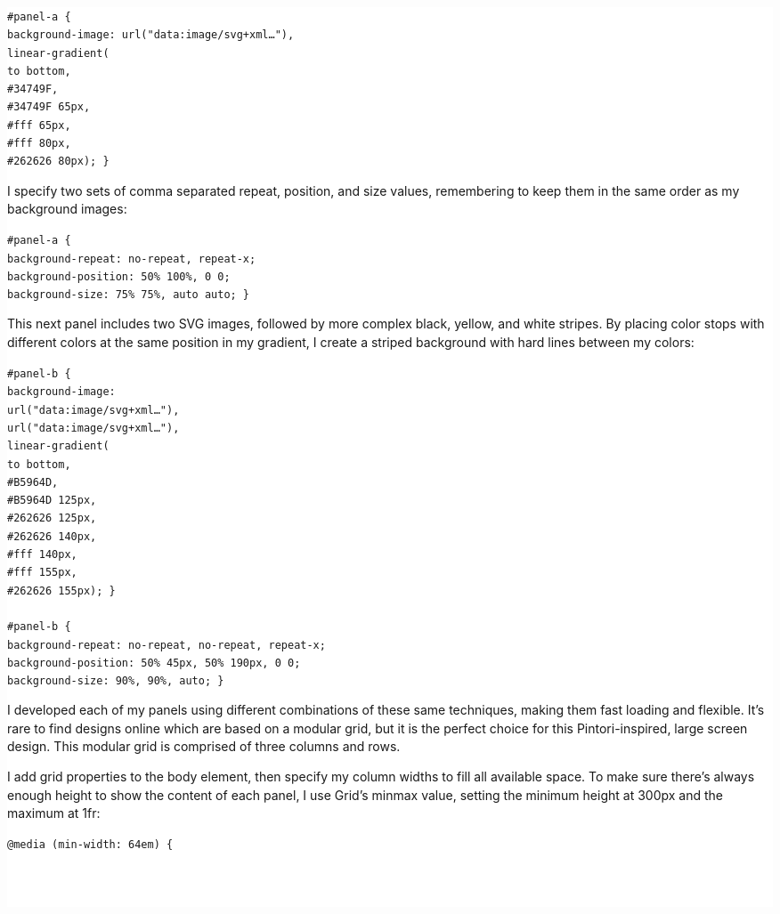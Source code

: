 <pre><code class="language-css">#panel-a {
background-image: url("data:image/svg+xml…"),
linear-gradient(
to bottom, 
#34749F,
#34749F 65px,
#fff 65px,
#fff 80px,
#262626 80px); }
</code></pre>

I specify two sets of comma separated repeat, position, and size values, remembering to keep them in the same order as my background images:

<pre><code class="language-css">#panel-a {
background-repeat: no-repeat, repeat-x;
background-position: 50% 100%, 0 0;
background-size: 75% 75%, auto auto; }
</code></pre>

This next panel includes two SVG images, followed by more complex black, yellow, and white stripes. By placing color stops with different colors at the same position in my gradient, I create a striped background with hard lines between my colors:

<pre><code class="language-css">#panel-b {
background-image: 
url("data:image/svg+xml…"),
url("data:image/svg+xml…"),
linear-gradient(
to bottom, 
#B5964D,
#B5964D 125px,
#262626 125px,
#262626 140px,
#fff 140px,
#fff 155px,
#262626 155px); }

#panel-b {
background-repeat: no-repeat, no-repeat, repeat-x;
background-position: 50% 45px, 50% 190px, 0 0;
background-size: 90%, 90%, auto; }
</code></pre>

I developed each of my panels using different combinations of these same techniques, making them fast loading and flexible. It’s rare to find designs online which are based on a modular grid, but it is the perfect choice for this Pintori-inspired, large screen design. This modular grid is comprised of three columns and rows. 

I add grid properties to the body element, then specify my column widths to fill all available space. To make sure there’s always enough height to show the content of each panel, I use Grid’s minmax value, setting the minimum height at 300px and the maximum at 1fr:

<pre><code class="language-css">@media (min-width: 64em) {
